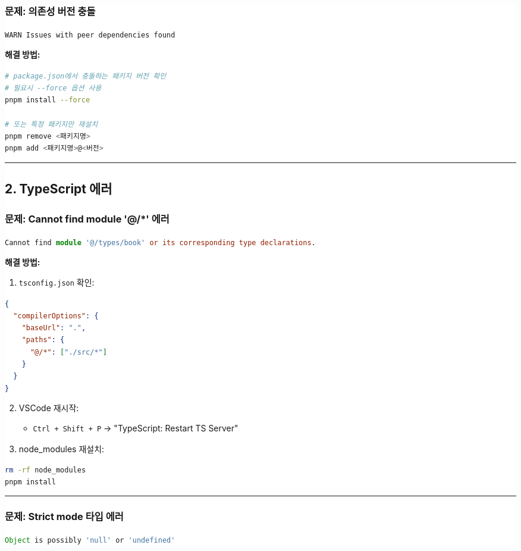 
### 문제: 의존성 버전 충돌
```bash
WARN Issues with peer dependencies found
```

**해결 방법:**
```bash
# package.json에서 충돌하는 패키지 버전 확인
# 필요시 --force 옵션 사용
pnpm install --force

# 또는 특정 패키지만 재설치
pnpm remove <패키지명>
pnpm add <패키지명>@<버전>
```

---

## 2. TypeScript 에러

### 문제: Cannot find module '@/*' 에러
```typescript
Cannot find module '@/types/book' or its corresponding type declarations.
```

**해결 방법:**

1. `tsconfig.json` 확인:
```json
{
  "compilerOptions": {
    "baseUrl": ".",
    "paths": {
      "@/*": ["./src/*"]
    }
  }
}
```

2. VSCode 재시작:
   - `Ctrl + Shift + P` → "TypeScript: Restart TS Server"

3. node_modules 재설치:
```bash
rm -rf node_modules
pnpm install
```

---

### 문제: Strict mode 타입 에러
```typescript
Object is possibly 'null' or 'undefined'
```
